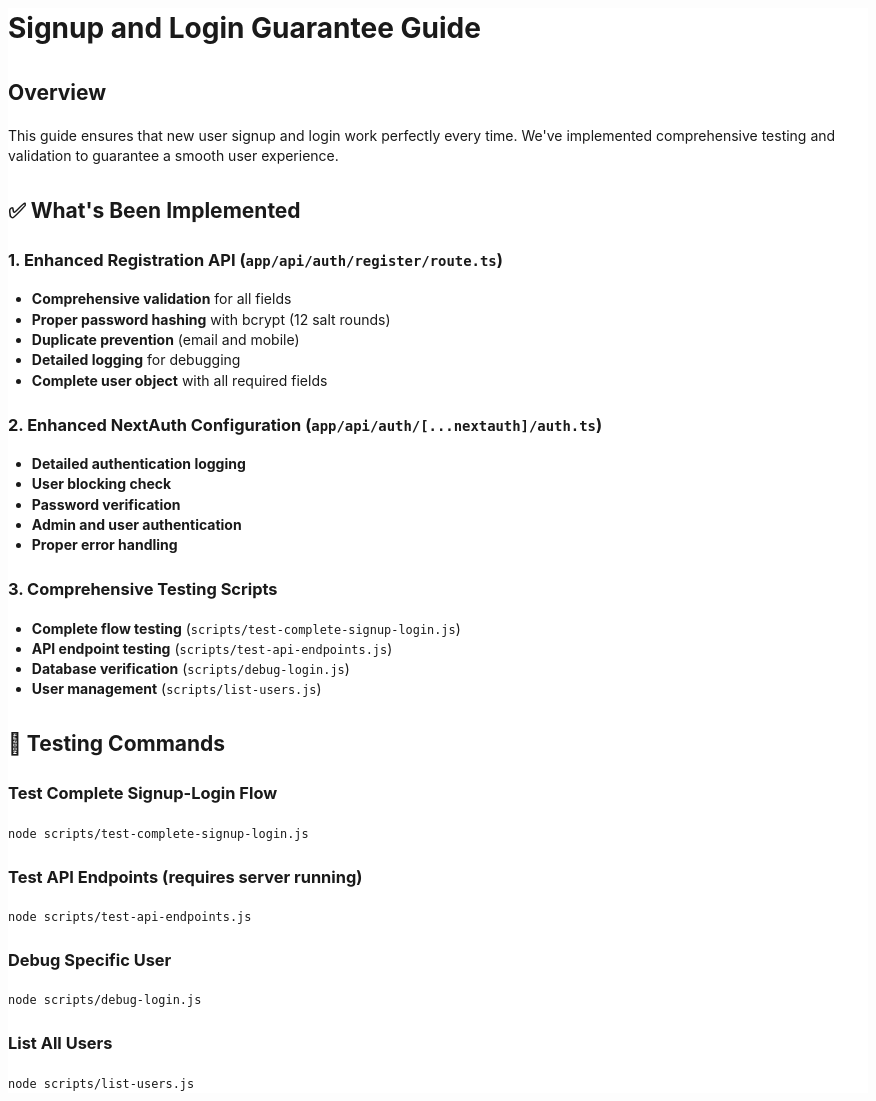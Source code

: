 # Signup and Login Guarantee Guide

## Overview
This guide ensures that new user signup and login work perfectly every time. We've implemented comprehensive testing and validation to guarantee a smooth user experience.

## ✅ What's Been Implemented

### 1. Enhanced Registration API (`app/api/auth/register/route.ts`)
- **Comprehensive validation** for all fields
- **Proper password hashing** with bcrypt (12 salt rounds)
- **Duplicate prevention** (email and mobile)
- **Detailed logging** for debugging
- **Complete user object** with all required fields

### 2. Enhanced NextAuth Configuration (`app/api/auth/[...nextauth]/auth.ts`)
- **Detailed authentication logging**
- **User blocking check**
- **Password verification**
- **Admin and user authentication**
- **Proper error handling**

### 3. Comprehensive Testing Scripts
- **Complete flow testing** (`scripts/test-complete-signup-login.js`)
- **API endpoint testing** (`scripts/test-api-endpoints.js`)
- **Database verification** (`scripts/debug-login.js`)
- **User management** (`scripts/list-users.js`)

## 🧪 Testing Commands

### Test Complete Signup-Login Flow
```bash
node scripts/test-complete-signup-login.js
```

### Test API Endpoints (requires server running)
```bash
node scripts/test-api-endpoints.js
```

### Debug Specific User
```bash
node scripts/debug-login.js
```

### List All Users
```bash
node scripts/list-users.js
```

